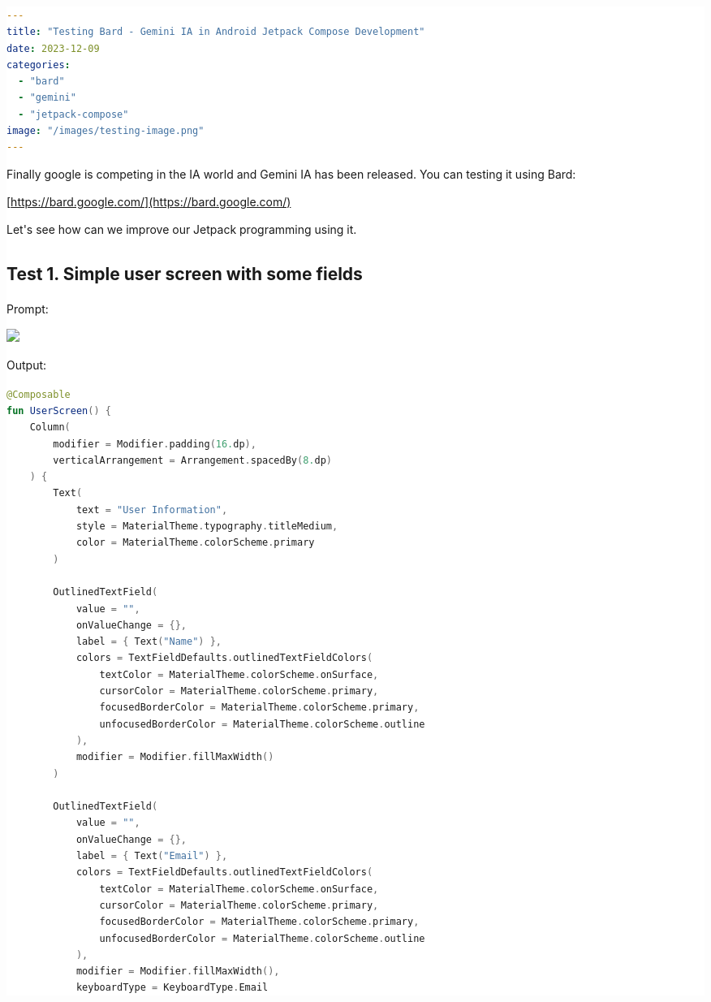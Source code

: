 ```yaml
---
title: "Testing Bard - Gemini IA in Android Jetpack Compose Development"
date: 2023-12-09
categories: 
  - "bard"
  - "gemini"
  - "jetpack-compose"
image: "/images/testing-image.png"
---
```


Finally google is competing in the IA world and Gemini IA has been released. You can testing it using Bard:

[https://bard.google.com/](https://bard.google.com/)

Let's see how can we improve our Jetpack programming using it.

## **Test 1. Simple user screen with some fields**

Prompt:

![](/images/testing-image.png)

Output:

```kotlin
@Composable
fun UserScreen() {
    Column(
        modifier = Modifier.padding(16.dp),
        verticalArrangement = Arrangement.spacedBy(8.dp)
    ) {
        Text(
            text = "User Information",
            style = MaterialTheme.typography.titleMedium,
            color = MaterialTheme.colorScheme.primary
        )

        OutlinedTextField(
            value = "",
            onValueChange = {},
            label = { Text("Name") },
            colors = TextFieldDefaults.outlinedTextFieldColors(
                textColor = MaterialTheme.colorScheme.onSurface,
                cursorColor = MaterialTheme.colorScheme.primary,
                focusedBorderColor = MaterialTheme.colorScheme.primary,
                unfocusedBorderColor = MaterialTheme.colorScheme.outline
            ),
            modifier = Modifier.fillMaxWidth()
        )

        OutlinedTextField(
            value = "",
            onValueChange = {},
            label = { Text("Email") },
            colors = TextFieldDefaults.outlinedTextFieldColors(
                textColor = MaterialTheme.colorScheme.onSurface,
                cursorColor = MaterialTheme.colorScheme.primary,
                focusedBorderColor = MaterialTheme.colorScheme.primary,
                unfocusedBorderColor = MaterialTheme.colorScheme.outline
            ),
            modifier = Modifier.fillMaxWidth(),
            keyboardType = KeyboardType.Email
```